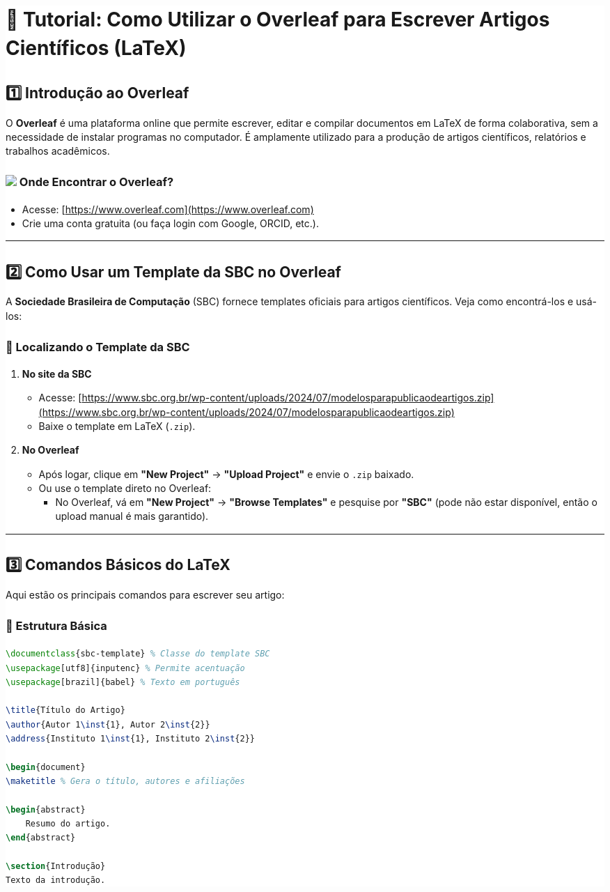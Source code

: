 # **📘 Tutorial: Como Utilizar o Overleaf para Escrever Artigos Científicos (LaTeX)**

## **1️⃣ Introdução ao Overleaf**

O **Overleaf** é uma plataforma online que permite escrever, editar e compilar documentos em LaTeX de forma colaborativa, sem a necessidade de instalar programas no computador. É amplamente utilizado para a produção de artigos científicos, relatórios e trabalhos acadêmicos.

### **<img src="https://images.ctfassets.net/nrgyaltdicpt/2fJT673XY7Jyx0hnloYH5u/e8ab3a07b40ed4b9c18756d7741ef4dc/overleaf-o-logo-primary.png" width="20"> Onde Encontrar o Overleaf?**

- Acesse: [https://www.overleaf.com](https://www.overleaf.com)
- Crie uma conta gratuita (ou faça login com Google, ORCID, etc.).

---

## **2️⃣ Como Usar um Template da SBC no Overleaf**

A **Sociedade Brasileira de Computação** (SBC) fornece templates oficiais para artigos científicos. Veja como encontrá-los e usá-los:

### **📄 Localizando o Template da SBC**

1. **No site da SBC**  
   - Acesse: [https://www.sbc.org.br/wp-content/uploads/2024/07/modelosparapublicaodeartigos.zip](https://www.sbc.org.br/wp-content/uploads/2024/07/modelosparapublicaodeartigos.zip)  
   - Baixe o template em LaTeX (`.zip`).

2. **No Overleaf**  
   - Após logar, clique em **"New Project"** → **"Upload Project"** e envie o `.zip` baixado.  
   - Ou use o template direto no Overleaf:  
     - No Overleaf, vá em **"New Project"** → **"Browse Templates"** e pesquise por **"SBC"** (pode não estar disponível, então o upload manual é mais garantido).

---

## **3️⃣ Comandos Básicos do LaTeX**

Aqui estão os principais comandos para escrever seu artigo:

### **📑 Estrutura Básica**

```latex
\documentclass{sbc-template} % Classe do template SBC
\usepackage[utf8]{inputenc} % Permite acentuação
\usepackage[brazil]{babel} % Texto em português

\title{Título do Artigo}
\author{Autor 1\inst{1}, Autor 2\inst{2}}
\address{Instituto 1\inst{1}, Instituto 2\inst{2}}

\begin{document}
\maketitle % Gera o título, autores e afiliações

\begin{abstract}
    Resumo do artigo.
\end{abstract}

\section{Introdução}
Texto da introdução.
```